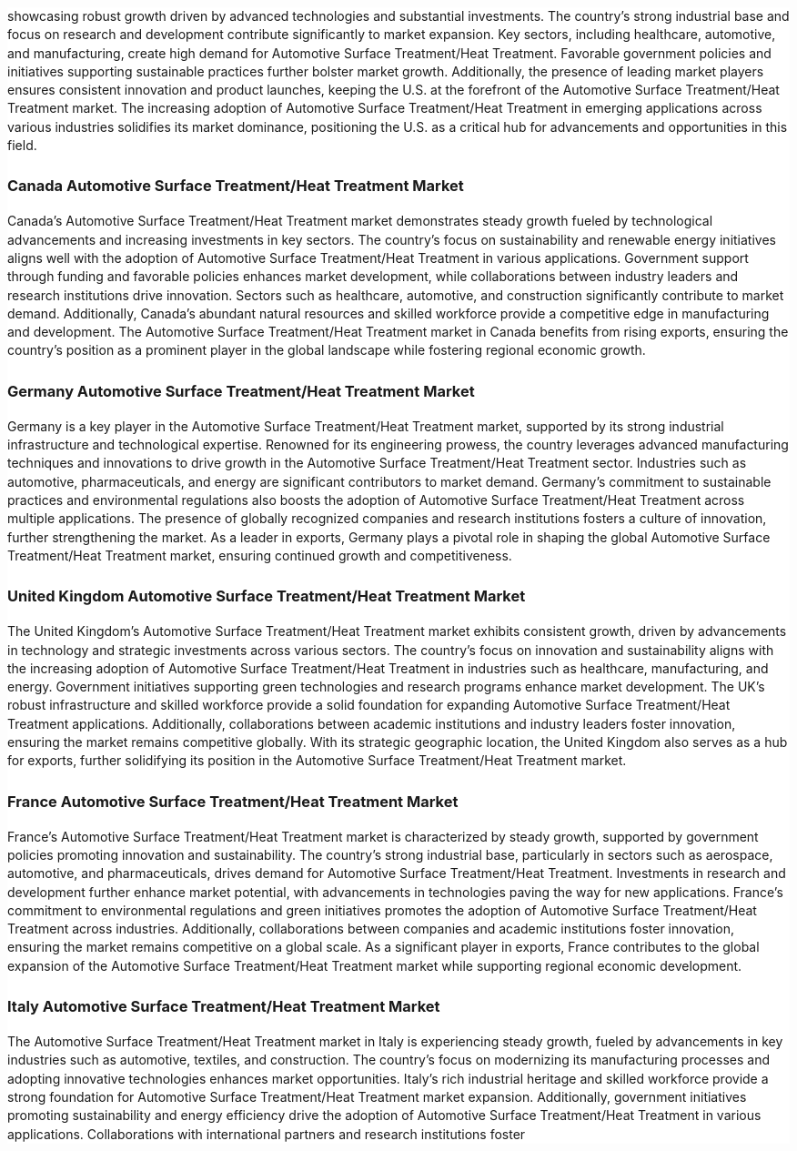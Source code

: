showcasing robust growth driven by advanced technologies and substantial investments. The country&rsquo;s strong industrial base and focus on research and development contribute significantly to market expansion. Key sectors, including healthcare, automotive, and manufacturing, create high demand for Automotive Surface Treatment/Heat Treatment. Favorable government policies and initiatives supporting sustainable practices further bolster market growth. Additionally, the presence of leading market players ensures consistent innovation and product launches, keeping the U.S. at the forefront of the Automotive Surface Treatment/Heat Treatment market. The increasing adoption of Automotive Surface Treatment/Heat Treatment in emerging applications across various industries solidifies its market dominance, positioning the U.S. as a critical hub for advancements and opportunities in this field.</p><h3>Canada Automotive Surface Treatment/Heat Treatment Market</h3><p>Canada&rsquo;s Automotive Surface Treatment/Heat Treatment market demonstrates steady growth fueled by technological advancements and increasing investments in key sectors. The country&rsquo;s focus on sustainability and renewable energy initiatives aligns well with the adoption of Automotive Surface Treatment/Heat Treatment in various applications. Government support through funding and favorable policies enhances market development, while collaborations between industry leaders and research institutions drive innovation. Sectors such as healthcare, automotive, and construction significantly contribute to market demand. Additionally, Canada&rsquo;s abundant natural resources and skilled workforce provide a competitive edge in manufacturing and development. The Automotive Surface Treatment/Heat Treatment market in Canada benefits from rising exports, ensuring the country&rsquo;s position as a prominent player in the global landscape while fostering regional economic growth.</p><h3>Germany Automotive Surface Treatment/Heat Treatment Market</h3><p>Germany is a key player in the Automotive Surface Treatment/Heat Treatment market, supported by its strong industrial infrastructure and technological expertise. Renowned for its engineering prowess, the country leverages advanced manufacturing techniques and innovations to drive growth in the Automotive Surface Treatment/Heat Treatment sector. Industries such as automotive, pharmaceuticals, and energy are significant contributors to market demand. Germany&rsquo;s commitment to sustainable practices and environmental regulations also boosts the adoption of Automotive Surface Treatment/Heat Treatment across multiple applications. The presence of globally recognized companies and research institutions fosters a culture of innovation, further strengthening the market. As a leader in exports, Germany plays a pivotal role in shaping the global Automotive Surface Treatment/Heat Treatment market, ensuring continued growth and competitiveness.</p><h3>United Kingdom Automotive Surface Treatment/Heat Treatment Market</h3><p>The United Kingdom&rsquo;s Automotive Surface Treatment/Heat Treatment market exhibits consistent growth, driven by advancements in technology and strategic investments across various sectors. The country&rsquo;s focus on innovation and sustainability aligns with the increasing adoption of Automotive Surface Treatment/Heat Treatment in industries such as healthcare, manufacturing, and energy. Government initiatives supporting green technologies and research programs enhance market development. The UK&rsquo;s robust infrastructure and skilled workforce provide a solid foundation for expanding Automotive Surface Treatment/Heat Treatment applications. Additionally, collaborations between academic institutions and industry leaders foster innovation, ensuring the market remains competitive globally. With its strategic geographic location, the United Kingdom also serves as a hub for exports, further solidifying its position in the Automotive Surface Treatment/Heat Treatment market.</p><h3>France Automotive Surface Treatment/Heat Treatment Market</h3><p>France&rsquo;s Automotive Surface Treatment/Heat Treatment market is characterized by steady growth, supported by government policies promoting innovation and sustainability. The country&rsquo;s strong industrial base, particularly in sectors such as aerospace, automotive, and pharmaceuticals, drives demand for Automotive Surface Treatment/Heat Treatment. Investments in research and development further enhance market potential, with advancements in technologies paving the way for new applications. France&rsquo;s commitment to environmental regulations and green initiatives promotes the adoption of Automotive Surface Treatment/Heat Treatment across industries. Additionally, collaborations between companies and academic institutions foster innovation, ensuring the market remains competitive on a global scale. As a significant player in exports, France contributes to the global expansion of the Automotive Surface Treatment/Heat Treatment market while supporting regional economic development.</p><h3>Italy Automotive Surface Treatment/Heat Treatment Market</h3><p>The Automotive Surface Treatment/Heat Treatment market in Italy is experiencing steady growth, fueled by advancements in key industries such as automotive, textiles, and construction. The country&rsquo;s focus on modernizing its manufacturing processes and adopting innovative technologies enhances market opportunities. Italy&rsquo;s rich industrial heritage and skilled workforce provide a strong foundation for Automotive Surface Treatment/Heat Treatment market expansion. Additionally, government initiatives promoting sustainability and energy efficiency drive the adoption of Automotive Surface Treatment/Heat Treatment in various applications. Collaborations with international partners and research institutions foster